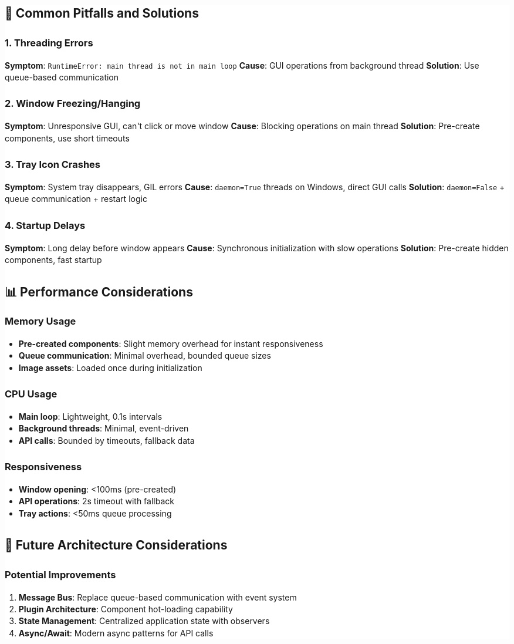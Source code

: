 ## 🐛 Common Pitfalls and Solutions

### 1. Threading Errors
**Symptom**: `RuntimeError: main thread is not in main loop`
**Cause**: GUI operations from background thread
**Solution**: Use queue-based communication

### 2. Window Freezing/Hanging
**Symptom**: Unresponsive GUI, can't click or move window
**Cause**: Blocking operations on main thread
**Solution**: Pre-create components, use short timeouts

### 3. Tray Icon Crashes
**Symptom**: System tray disappears, GIL errors
**Cause**: `daemon=True` threads on Windows, direct GUI calls
**Solution**: `daemon=False` + queue communication + restart logic

### 4. Startup Delays
**Symptom**: Long delay before window appears
**Cause**: Synchronous initialization with slow operations
**Solution**: Pre-create hidden components, fast startup

## 📊 Performance Considerations

### Memory Usage
- **Pre-created components**: Slight memory overhead for instant responsiveness
- **Queue communication**: Minimal overhead, bounded queue sizes
- **Image assets**: Loaded once during initialization

### CPU Usage
- **Main loop**: Lightweight, 0.1s intervals
- **Background threads**: Minimal, event-driven
- **API calls**: Bounded by timeouts, fallback data

### Responsiveness
- **Window opening**: <100ms (pre-created)
- **API operations**: 2s timeout with fallback
- **Tray actions**: <50ms queue processing

## 🔮 Future Architecture Considerations

### Potential Improvements
1. **Message Bus**: Replace queue-based communication with event system
2. **Plugin Architecture**: Component hot-loading capability
3. **State Management**: Centralized application state with observers
4. **Async/Await**: Modern async patterns for API calls
